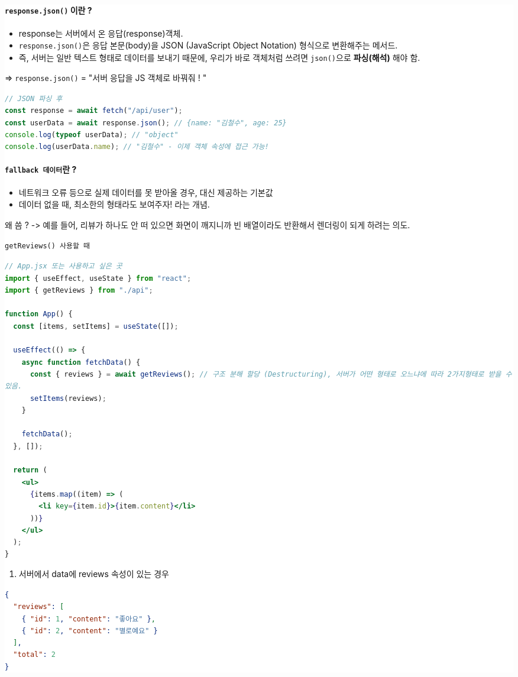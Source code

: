 #### `response.json()` 이란 ?

- response는 서버에서 온 응답(response)객체.
- `response.json()`은 응답 본문(body)을 JSON (JavaScript Object Notation) 형식으로 변환해주는 메서드.
- 즉, 서버는 일반 텍스트 형태로 데이터를 보내기 때문에, 우리가 바로 객체처럼 쓰려면 `json()`으로 **파싱(해석)** 해야 함.

=> `response.json()` = "서버 응답을 JS 객체로 바꿔줘 ! "

```jsx
// JSON 파싱 후
const response = await fetch("/api/user");
const userData = await response.json(); // {name: "김철수", age: 25}
console.log(typeof userData); // "object"
console.log(userData.name); // "김철수" - 이제 객체 속성에 접근 가능!
```

#### `fallback 데이터`란 ?

- 네트워크 오류 등으로 실제 데이터를 못 받아올 경우, 대신 제공하는 기본값
- 데이터 없을 때, 최소한의 형태라도 보여주자! 라는 개념.

왜 씀 ? -> 예를 들어, 리뷰가 하나도 안 떠 있으면 화면이 깨지니까 빈 배열이라도 반환해서 렌더링이 되게 하려는 의도. <br />

`getReviews() 사용할 때`

```jsx
// App.jsx 또는 사용하고 싶은 곳
import { useEffect, useState } from "react";
import { getReviews } from "./api";

function App() {
  const [items, setItems] = useState([]);

  useEffect(() => {
    async function fetchData() {
      const { reviews } = await getReviews(); // 구조 분해 할당 (Destructuring), 서버가 어떤 형태로 오느냐에 따라 2가지형태로 받을 수 있음.
      setItems(reviews);
    }

    fetchData();
  }, []);

  return (
    <ul>
      {items.map((item) => (
        <li key={item.id}>{item.content}</li>
      ))}
    </ul>
  );
}
```

1. 서버에서 data에 reviews 속성이 있는 경우

```json
{
  "reviews": [
    { "id": 1, "content": "좋아요" },
    { "id": 2, "content": "별로예요" }
  ],
  "total": 2
}
```
